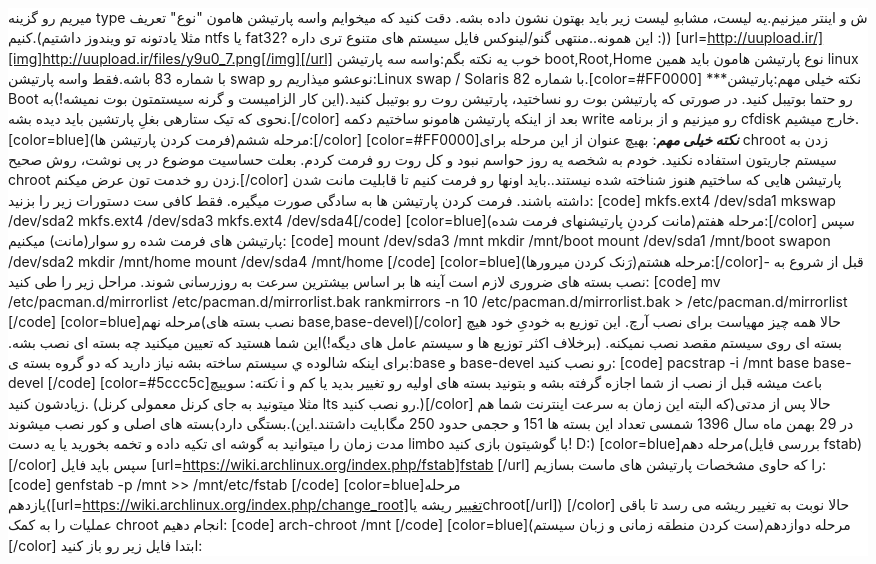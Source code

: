 میریم رو گزینه type ش و اینتر میزنیم.یه لیست، مشابهِ لیست زیر باید بهتون نشون داده بشه. دقت کنید که میخوایم واسه پارتیشن هامون "نوع" تعریف کنیم.(مثلا یادتونه تو ویندوز داشتیم ntfs یا fat32? این همونه..منتهی گنو/لینوکس فایل سیستم های متنوع تری داره :))
[url=http://uupload.ir/][img]http://uupload.ir/files/y9u0_7.png[/img][/url]
خوب یه نکته بگم:واسه سه پارتیشن boot,Root,Home نوع پارتیشن هامون باید همین linux با شماره 83 باشه.فقط واسه پارتیشن swap نوعشو میذاریم رو:Linux swap / Solaris با شماره 82.[color=#FF0000]
***نکته خیلی مهم:پارتیشن Boot رو حتما بوتیبل کنید. در صورتی که پارتیشن بوت رو نساختید، پارتیشن روت رو بوتیبل کنید.(این کار الزامیست و گرنه سیستمتون بوت نمیشه!)به نحوی که تیک ستارهی بغلِ پارتشین باید دیده بشه.[/color]
بعد از اینکه پارتیشن هامونو ساختیم دکمه write رو میزنیم و از برنامه cfdisk خارج میشیم.
[color=blue]مرحله ششم(فرمت کردن پارتیشن ها):[/color]
[color=#FF0000]***نکته خیلی مهم***: بهیچ عنوان از  این مرحله برای chroot زدن به سیستم جاریتون استفاده نکنید. خودم به شخصه یه روز حواسم نبود و کل روت رو فرمت کردم. بعلت حساسیت موضوع در پی نوشت، روش صحیح chroot زدن رو خدمت تون عرض میکنم.[/color]
پارتیشن هایی که ساختیم هنوز شناخته شده نیستند..باید اونها رو فرمت کنیم تا قابلیت مانت شدن داشته باشند. فرمت کردن پارتیشن ها به سادگی صورت میگیره. فقط کافی ست دستورات زیر را بزنید:
[code]
mkfs.ext4 /dev/sda1
mkswap /dev/sda2
mkfs.ext4 /dev/sda3
mkfs.ext4 /dev/sda4[/code]
[color=blue]مرحله هفتم(مانت کردنِ پارتیشنهای فرمت شده):[/color]
سپس پارتیشن های فرمت شده رو سوار(مانت) میکنیم:
[code]
mount /dev/sda3 /mnt
mkdir /mnt/boot
mount /dev/sda1 /mnt/boot
swapon /dev/sda2
mkdir /mnt/home
mount /dev/sda4 /mnt/home
[/code]
[color=blue]مرحله هشتم(رَنک کردن میرورها):[/color]-
قبل از شروع به نصب بسته های ضروری لازم است آینه ها بر اساس بیشترین سرعت به روزرسانی شوند. مراحل زیر را طی کنید:
[code]
mv /etc/pacman.d/mirrorlist /etc/pacman.d/mirrorlist.bak
rankmirrors -n 10 /etc/pacman.d/mirrorlist.bak > /etc/pacman.d/mirrorlist
[/code]
[color=blue]مرحله نهم(نصب بسته های base,base-devel)[/color]
حالا همه چیز مهیاست برای نصب آرچ. این توزیع به خودیِ خود هیچ بسته ای روی سیستم مقصد نصب نمیکنه. (برخلاف اکثر توزیع ها و سیستم عامل های دیگه!)این شما هستید که تعیین میکنید چه بسته ای نصب بشه. برای اینکه شالوده ي سیستم ساخته بشه نیاز دارید که دو گروه بسته ی:base و  base-devel رو نصب کنید:
[code]
pacstrap -i /mnt base base-devel
[/code]
[color=#5ccc5c]*نکته*: سوییچ i باعث میشه قبل از نصب از شما اجازه گرفته بشه و بتونید بسته های اولیه رو تغییر بدید یا کم و زیادشون کنید. (مثلا میتونید به جای کرنل معمولی کرنل lts رو نصب کنید.)[/color]
حالا پس از مدتی(که البته این زمان به سرعت اینترنت شما هم بستگی دارد)بسته های اصلی و کور نصب میشوند.(در 29 بهمن ماه سال 1396 شمسی تعداد این بسته ها 151 و حجمی حدود 250 مگابایت داشتند.این مدت زمان را میتوانید به گوشه ای تکیه داده و تخمه بخورید یا یه دست limbo با گوشیتون بازی کنید! D:)
[color=blue]مرحله دهم(بررسی فایل fstab)[/color]
سپس باید فایل [url=https://wiki.archlinux.org/index.php/fstab]fstab [/url] را که حاوی مشخصات پارتیشن های ماست بسازیم:
[code]
genfstab -p /mnt >> /mnt/etc/fstab
[/code]
[color=blue]مرحله یازدهم([url=https://wiki.archlinux.org/index.php/change_root]تغییر ریشه یاchroot[/url]) [/color]
حالا نوبت به تغییر ریشه می رسد تا باقی عملیات را به کمک chroot انجام دهیم:
[code]
arch-chroot /mnt
[/code]
[color=blue]مرحله دوازدهم(ست کردن منطقه زمانی و زبان سیستم)[/color]
ابتدا فایل زیر رو باز کنید: